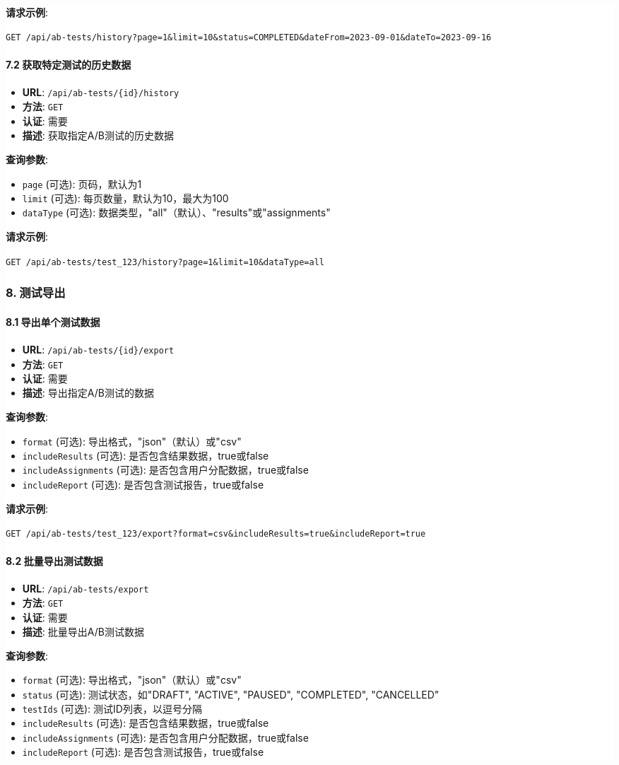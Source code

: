**请求示例**:
```http
GET /api/ab-tests/history?page=1&limit=10&status=COMPLETED&dateFrom=2023-09-01&dateTo=2023-09-16
```

#### 7.2 获取特定测试的历史数据

- **URL**: `/api/ab-tests/{id}/history`
- **方法**: `GET`
- **认证**: 需要
- **描述**: 获取指定A/B测试的历史数据

**查询参数**:
- `page` (可选): 页码，默认为1
- `limit` (可选): 每页数量，默认为10，最大为100
- `dataType` (可选): 数据类型，"all"（默认）、"results"或"assignments"

**请求示例**:
```http
GET /api/ab-tests/test_123/history?page=1&limit=10&dataType=all
```

### 8. 测试导出

#### 8.1 导出单个测试数据

- **URL**: `/api/ab-tests/{id}/export`
- **方法**: `GET`
- **认证**: 需要
- **描述**: 导出指定A/B测试的数据

**查询参数**:
- `format` (可选): 导出格式，"json"（默认）或"csv"
- `includeResults` (可选): 是否包含结果数据，true或false
- `includeAssignments` (可选): 是否包含用户分配数据，true或false
- `includeReport` (可选): 是否包含测试报告，true或false

**请求示例**:
```http
GET /api/ab-tests/test_123/export?format=csv&includeResults=true&includeReport=true
```

#### 8.2 批量导出测试数据

- **URL**: `/api/ab-tests/export`
- **方法**: `GET`
- **认证**: 需要
- **描述**: 批量导出A/B测试数据

**查询参数**:
- `format` (可选): 导出格式，"json"（默认）或"csv"
- `status` (可选): 测试状态，如"DRAFT", "ACTIVE", "PAUSED", "COMPLETED", "CANCELLED"
- `testIds` (可选): 测试ID列表，以逗号分隔
- `includeResults` (可选): 是否包含结果数据，true或false
- `includeAssignments` (可选): 是否包含用户分配数据，true或false
- `includeReport` (可选): 是否包含测试报告，true或false
